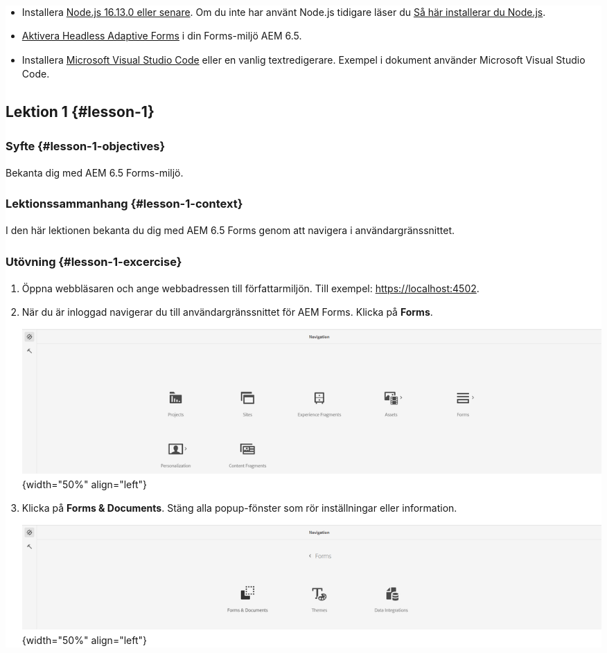 * Installera [Node.js 16.13.0 eller senare](https://nodejs.org/en/download/). Om du inte har använt Node.js tidigare läser du [Så här installerar du Node.js](https://nodejs.dev/en/learn/how-to-install-nodejs).

* [Aktivera Headless Adaptive Forms](enable-headless-adaptive-forms-and-core-components.md) i din Forms-miljö AEM 6.5.

* Installera [Microsoft Visual Studio Code](https://code.visualstudio.com/download) eller en vanlig textredigerare. Exempel i dokument använder Microsoft Visual Studio Code.

## Lektion 1 {#lesson-1}

### Syfte {#lesson-1-objectives}

Bekanta dig med AEM 6.5 Forms-miljö.

### Lektionssammanhang {#lesson-1-context}

I den här lektionen bekanta du dig med AEM 6.5 Forms genom att navigera i användargränssnittet.

### Utövning {#lesson-1-excercise}

1. Öppna webbläsaren och ange webbadressen till författarmiljön. Till exempel:
   [https://localhost:4502](https://localhost:4502).

1. När du är inloggad navigerar du till användargränssnittet för AEM Forms. Klicka på **Forms**.

   ![](/help/assets/screenshot2028113829.png){width="50%" align="left"}

1. Klicka på **Forms &amp; Documents**. Stäng alla popup-fönster som rör inställningar eller information.

   ![](/help/assets/screenshot2028113929.png){width="50%" align="left"}
